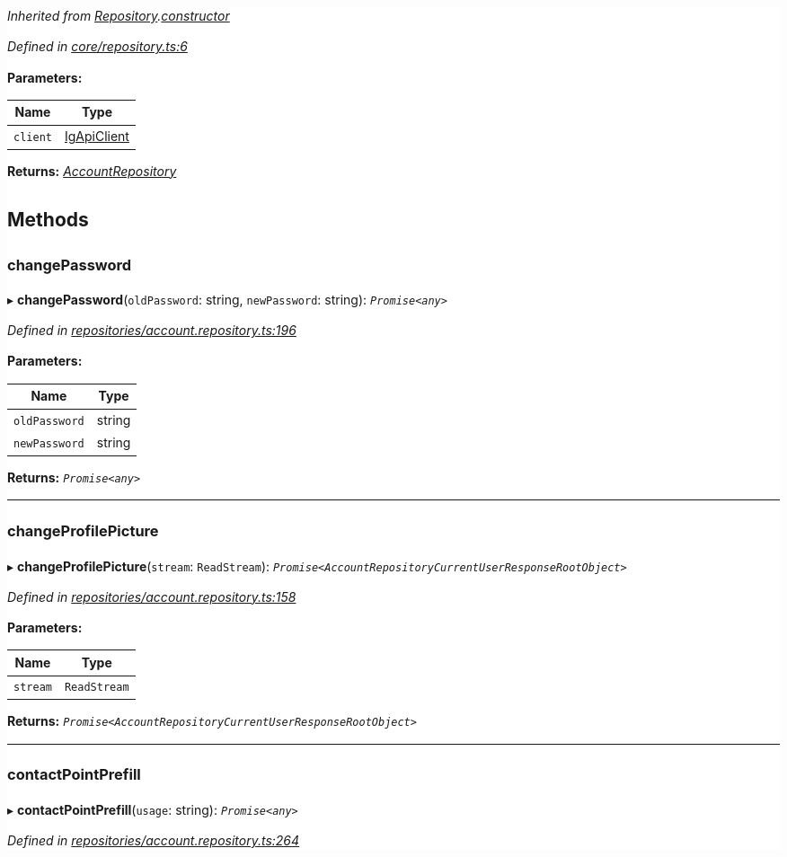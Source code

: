 *Inherited from [Repository](_core_repository_.repository.md).[constructor](_core_repository_.repository.md#constructor)*

*Defined in [core/repository.ts:6](https://github.com/cuonglnhust/instagram-private-api-tcom/blob/master/src/core/repository.ts#L6)*

**Parameters:**

Name | Type |
------ | ------ |
`client` | [IgApiClient](_core_client_.igapiclient.md) |

**Returns:** *[AccountRepository](_repositories_account_repository_.accountrepository.md)*

## Methods

###  changePassword

▸ **changePassword**(`oldPassword`: string, `newPassword`: string): *`Promise<any>`*

*Defined in [repositories/account.repository.ts:196](https://github.com/cuonglnhust/instagram-private-api-tcom/blob/3e16058/src/repositories/account.repository.ts#L196)*

**Parameters:**

Name | Type |
------ | ------ |
`oldPassword` | string |
`newPassword` | string |

**Returns:** *`Promise<any>`*

___

###  changeProfilePicture

▸ **changeProfilePicture**(`stream`: `ReadStream`): *`Promise<AccountRepositoryCurrentUserResponseRootObject>`*

*Defined in [repositories/account.repository.ts:158](https://github.com/cuonglnhust/instagram-private-api-tcom/blob/3e16058/src/repositories/account.repository.ts#L158)*

**Parameters:**

Name | Type |
------ | ------ |
`stream` | `ReadStream` |

**Returns:** *`Promise<AccountRepositoryCurrentUserResponseRootObject>`*

___

###  contactPointPrefill

▸ **contactPointPrefill**(`usage`: string): *`Promise<any>`*

*Defined in [repositories/account.repository.ts:264](https://github.com/cuonglnhust/instagram-private-api-tcom/blob/3e16058/src/repositories/account.repository.ts#L264)*
